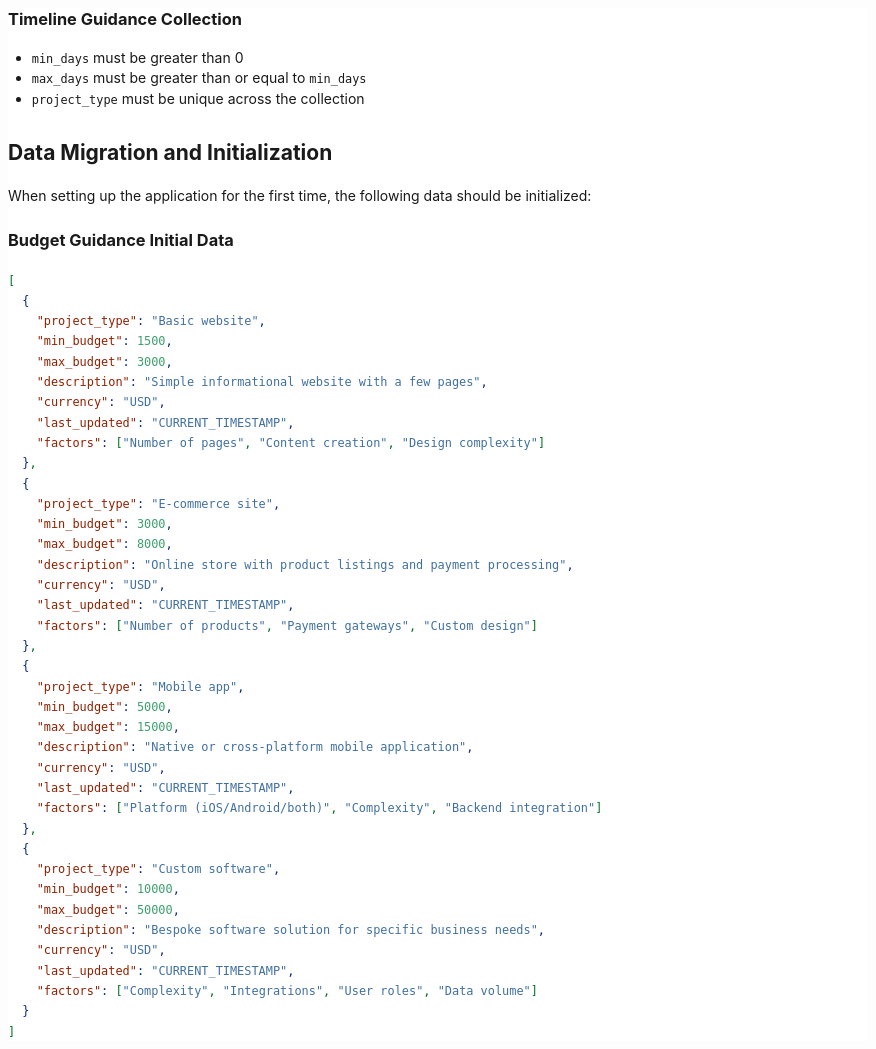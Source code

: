 ### Timeline Guidance Collection
- `min_days` must be greater than 0
- `max_days` must be greater than or equal to `min_days`
- `project_type` must be unique across the collection

## Data Migration and Initialization

When setting up the application for the first time, the following data should be initialized:

### Budget Guidance Initial Data
```json
[
  {
    "project_type": "Basic website",
    "min_budget": 1500,
    "max_budget": 3000,
    "description": "Simple informational website with a few pages",
    "currency": "USD",
    "last_updated": "CURRENT_TIMESTAMP",
    "factors": ["Number of pages", "Content creation", "Design complexity"]
  },
  {
    "project_type": "E-commerce site",
    "min_budget": 3000,
    "max_budget": 8000,
    "description": "Online store with product listings and payment processing",
    "currency": "USD",
    "last_updated": "CURRENT_TIMESTAMP",
    "factors": ["Number of products", "Payment gateways", "Custom design"]
  },
  {
    "project_type": "Mobile app",
    "min_budget": 5000,
    "max_budget": 15000,
    "description": "Native or cross-platform mobile application",
    "currency": "USD",
    "last_updated": "CURRENT_TIMESTAMP",
    "factors": ["Platform (iOS/Android/both)", "Complexity", "Backend integration"]
  },
  {
    "project_type": "Custom software",
    "min_budget": 10000,
    "max_budget": 50000,
    "description": "Bespoke software solution for specific business needs",
    "currency": "USD",
    "last_updated": "CURRENT_TIMESTAMP",
    "factors": ["Complexity", "Integrations", "User roles", "Data volume"]
  }
]
```

